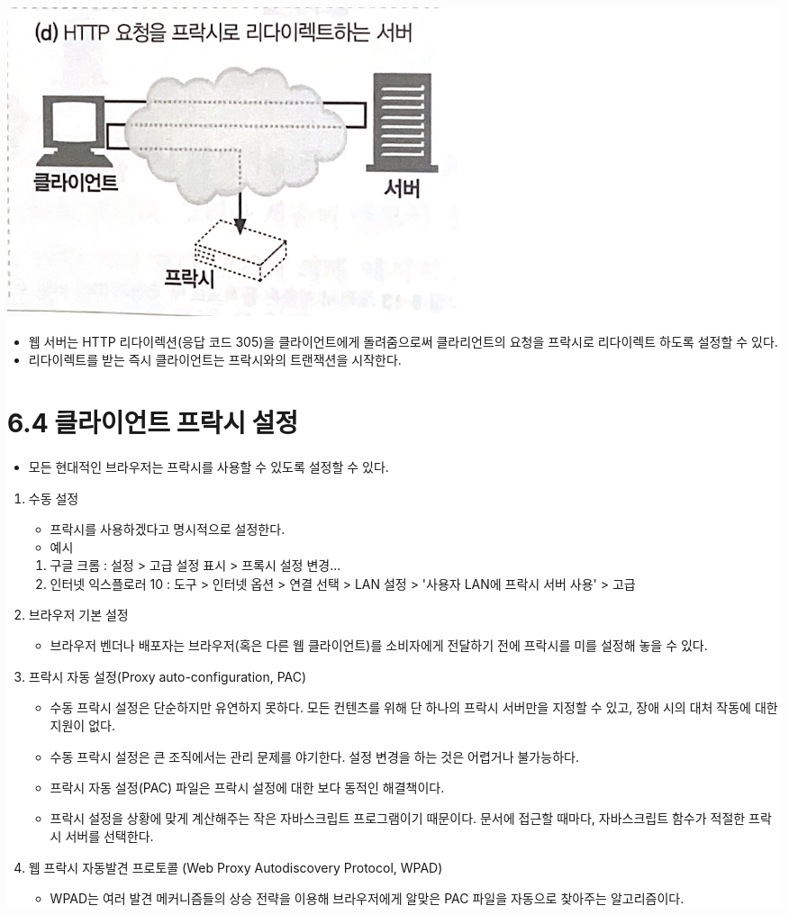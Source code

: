 <img src= images/06/example_19.png width=500>

* 웹 서버는 HTTP 리다이렉션(응답 코드 305)을 클라이언트에게 돌려줌으로써 클라리언트의 요청을 프락시로 리다이렉트 하도록 설정할 수 있다.
* 리다이렉트를 받는 즉시 클라이언트는 프락시와의 트랜잭션을 시작한다.

# 6.4 클라이언트 프락시 설정

* 모든 현대적인 브라우저는 프락시를 사용할 수 있도록 설정할 수 있다.

1. 수동 설정
   * 프락시를 사용하겠다고 명시적으로 설정한다.
   * 예시
    1. 구글 크롬 : 설정 > 고급 설정 표시 > 프록시 설정 변경...
    2. 인터넷 익스플로러 10 : 도구 > 인터넷 옵션 > 연결 선택 > LAN 설정 > '사용자 LAN에 프락시 서버 사용' > 고급

2. 브라우저 기본 설정
   * 브라우저 벤더나 배포자는 브라우저(혹은 다른 웹 클라이언트)를 소비자에게 전달하기 전에 프락시를 미를 설정해 놓을 수 있다.

3. 프락시 자동 설정(Proxy auto-configuration, PAC)
    * 수동 프락시 설정은 단순하지만 유연하지 못하다. 모든 컨텐츠를 위해 단 하나의 프락시 서버만을 지정할 수 있고, 장애 시의 대처 작동에 대한 지원이 없다.
    * 수동 프락시 설정은 큰 조직에서는 관리 문제를 야기한다. 설정 변경을 하는 것은 어렵거나 불가능하다.

    * 프락시 자동 설정(PAC) 파일은 프락시 설정에 대한 보다 동적인 해결책이다.
    * 프락시 설정을 상황에 맞게 계산해주는 작은 자바스크립트 프로그램이기 때문이다. 문서에 접근할 때마다, 자바스크립트 함수가 적절한 프락시 서버를 선택한다.

4. 웹 프락시 자동발견 프로토콜 (Web Proxy Autodiscovery Protocol, WPAD)
    * WPAD는 여러 발견 메커니즘들의 상승 전략을 이용해 브라우저에게 알맞은 PAC 파일을 자동으로 찾아주는 알고리즘이다.
